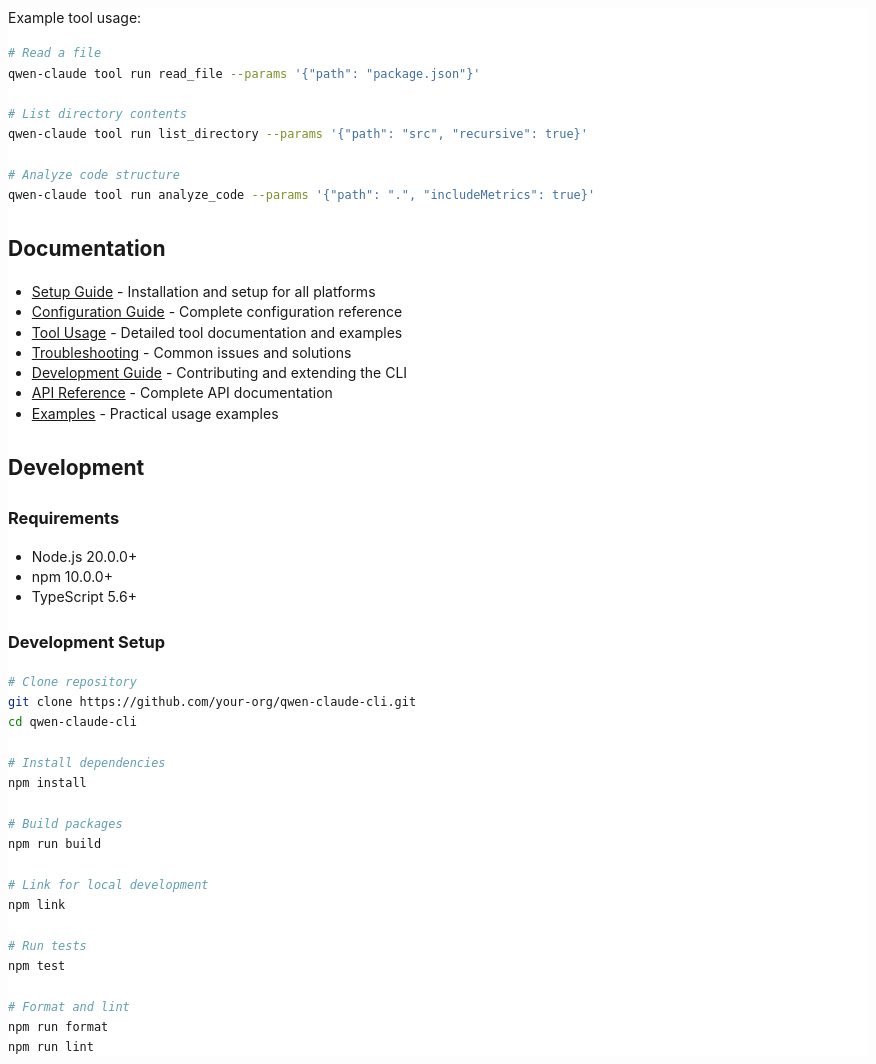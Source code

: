Example tool usage:

```bash
# Read a file
qwen-claude tool run read_file --params '{"path": "package.json"}'

# List directory contents
qwen-claude tool run list_directory --params '{"path": "src", "recursive": true}'

# Analyze code structure
qwen-claude tool run analyze_code --params '{"path": ".", "includeMetrics": true}'
```

## Documentation

- [Setup Guide](docs/SETUP.md) - Installation and setup for all platforms
- [Configuration Guide](docs/CONFIGURATION.md) - Complete configuration reference
- [Tool Usage](docs/TOOLS.md) - Detailed tool documentation and examples
- [Troubleshooting](docs/TROUBLESHOOTING.md) - Common issues and solutions
- [Development Guide](docs/DEVELOPMENT.md) - Contributing and extending the CLI
- [API Reference](docs/API.md) - Complete API documentation
- [Examples](docs/EXAMPLES.md) - Practical usage examples

## Development

### Requirements

- Node.js 20.0.0+
- npm 10.0.0+
- TypeScript 5.6+

### Development Setup

```bash
# Clone repository
git clone https://github.com/your-org/qwen-claude-cli.git
cd qwen-claude-cli

# Install dependencies
npm install

# Build packages
npm run build

# Link for local development
npm link

# Run tests
npm test

# Format and lint
npm run format
npm run lint
```
